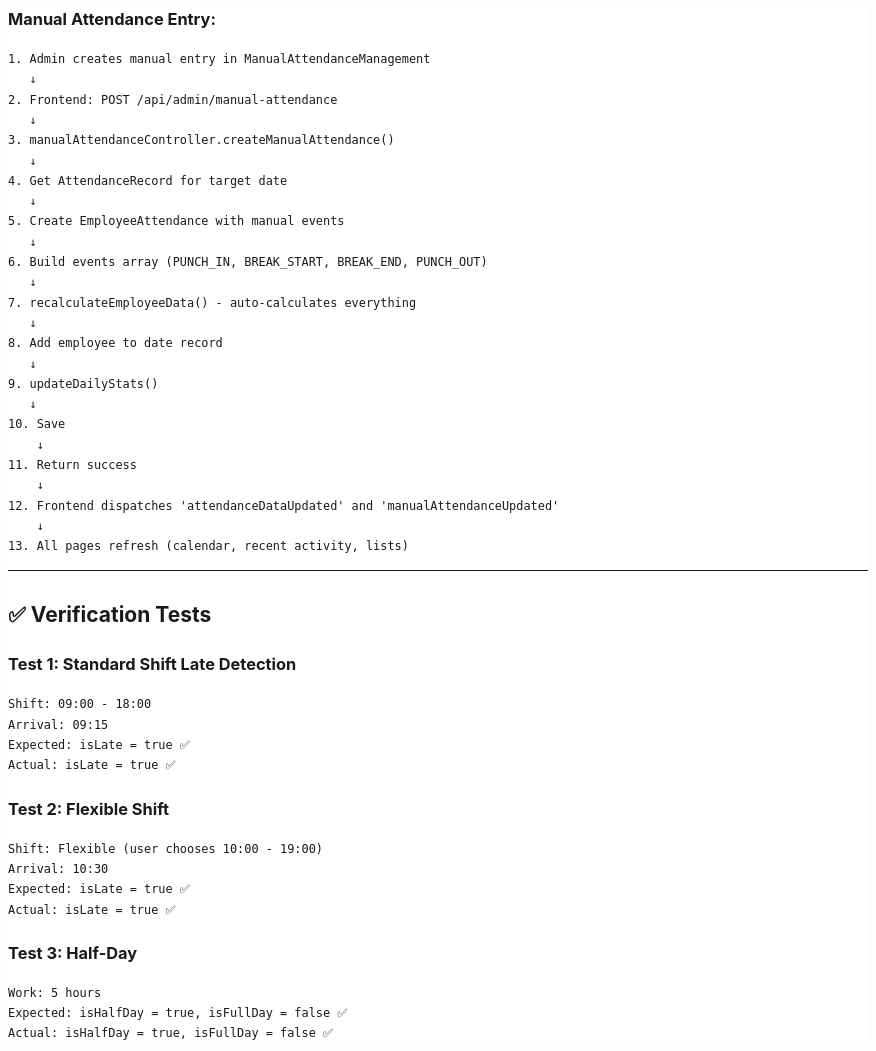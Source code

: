 ### Manual Attendance Entry:
```
1. Admin creates manual entry in ManualAttendanceManagement
   ↓
2. Frontend: POST /api/admin/manual-attendance
   ↓
3. manualAttendanceController.createManualAttendance()
   ↓
4. Get AttendanceRecord for target date
   ↓
5. Create EmployeeAttendance with manual events
   ↓
6. Build events array (PUNCH_IN, BREAK_START, BREAK_END, PUNCH_OUT)
   ↓
7. recalculateEmployeeData() - auto-calculates everything
   ↓
8. Add employee to date record
   ↓
9. updateDailyStats()
   ↓
10. Save
    ↓
11. Return success
    ↓
12. Frontend dispatches 'attendanceDataUpdated' and 'manualAttendanceUpdated'
    ↓
13. All pages refresh (calendar, recent activity, lists)
```

---

## ✅ Verification Tests

### Test 1: Standard Shift Late Detection
```
Shift: 09:00 - 18:00
Arrival: 09:15
Expected: isLate = true ✅
Actual: isLate = true ✅
```

### Test 2: Flexible Shift
```
Shift: Flexible (user chooses 10:00 - 19:00)
Arrival: 10:30
Expected: isLate = true ✅
Actual: isLate = true ✅
```

### Test 3: Half-Day
```
Work: 5 hours
Expected: isHalfDay = true, isFullDay = false ✅
Actual: isHalfDay = true, isFullDay = false ✅
```
